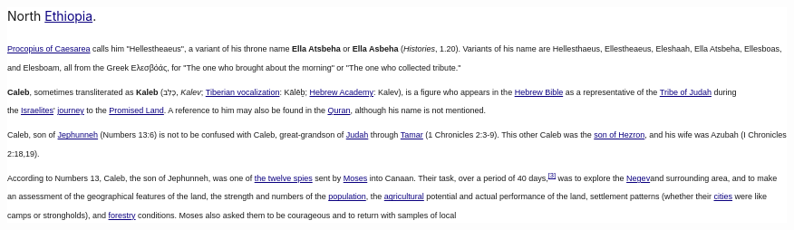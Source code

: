 North&nbsp;<a href="https://en.wikipedia.org/wiki/Ethiopia" style="background: none; color: rgb(11 , 0 , 128);" title="Ethiopia">Ethiopia</a>.</span></div><div style="font-family: sans-serif; line-height: inherit; margin: 0.5em 0px;"><span style="font-size: xx-small;"><a class="gmail-mw-redirect" href="https://en.wikipedia.org/wiki/Procopius_of_Caesarea" style="background: none; color: rgb(11 , 0 , 128);" title="Procopius of Caesarea">Procopius of Caesarea</a>&nbsp;calls him "Hellestheaeus", a variant of his throne name&nbsp;<b>Ella Atsbeha</b>&nbsp;or&nbsp;<b>Ella Asbeha</b>&nbsp;(<i>Histories</i>, 1.20). Variants of his name are Hellesthaeus, Ellestheaeus, Eleshaah, Ella Atsbeha, Ellesboas, and Elesboam, all from the Greek Ελεσβόάς, for "The one who brought about the morning" or "The one who collected tribute."</span></div><div style="font-family: sans-serif; line-height: inherit; margin: 0.5em 0px;"><span style="font-size: xx-small;"><b>Caleb</b>, sometimes transliterated as&nbsp;<b>Kaleb</b>&nbsp;(<span class="gmail-script-hebrew" dir="rtl" style='font-family: "alef" , "sbl biblit" , "sbl hebrew" , "david clm" , "frenk ruehl clm" , "hadasim clm" , "cardo" , "shofar" , "david" , "ezra sil" , "ezra sil sr" , "noto sans hebrew" , "freeserif" , "times new roman" , "freesans" , "arial";'>כָּלֵב</span>‎,&nbsp;<i>Kalev</i>;&nbsp;<a href="https://en.wikipedia.org/wiki/Tiberian_vocalization" style="background-image: none; color: rgb(11 , 0 , 128);" title="Tiberian vocalization">Tiberian vocalization</a>: Kālēḇ;&nbsp;<a class="gmail-mw-redirect" href="https://en.wikipedia.org/wiki/Hebrew_Academy" style="background-image: none; color: rgb(11 , 0 , 128);" title="Hebrew Academy">Hebrew Academy</a>: Kalev), is a figure who appears in the&nbsp;<a href="https://en.wikipedia.org/wiki/Hebrew_Bible" style="background-image: none; color: rgb(11 , 0 , 128);" title="Hebrew Bible">Hebrew Bible</a>&nbsp;as a representative of the&nbsp;<a href="https://en.wikipedia.org/wiki/Tribe_of_Judah" style="background-image: none; color: rgb(11 , 0 , 128);" title="Tribe of Judah">Tribe of Judah</a>&nbsp;during the&nbsp;<a href="https://en.wikipedia.org/wiki/Israelites" style="background-image: none; color: rgb(11 , 0 , 128);" title="Israelites">Israelites</a>'&nbsp;<a href="https://en.wikipedia.org/wiki/The_Exodus" style="background-image: none; color: rgb(11 , 0 , 128);" title="The Exodus">journey</a>&nbsp;to the&nbsp;<a href="https://en.wikipedia.org/wiki/Promised_Land" style="background-image: none; color: rgb(11 , 0 , 128);" title="Promised Land">Promised Land</a>. A reference to him may also be found in the&nbsp;<a href="https://en.wikipedia.org/wiki/Quran" style="background-image: none; color: rgb(11 , 0 , 128);" title="Quran">Quran</a>, although his name is not mentioned.</span></div><div style="font-family: sans-serif; line-height: inherit; margin: 0.5em 0px;"><span style="font-size: xx-small;">Caleb, son of&nbsp;<a class="gmail-mw-redirect" href="https://en.wikipedia.org/wiki/Jephunneh" style="background: none; color: rgb(11 , 0 , 128);" title="Jephunneh">Jephunneh</a>&nbsp;(Numbers 13:6) is not to be confused with Caleb, great-grandson of&nbsp;<a class="gmail-mw-redirect" href="https://en.wikipedia.org/wiki/Judah_(biblical_person)" style="background: none; color: rgb(11 , 0 , 128);" title="Judah (biblical person)">Judah</a>&nbsp;through&nbsp;<a href="https://en.wikipedia.org/wiki/Tamar_(Genesis)" style="background: none; color: rgb(11 , 0 , 128);" title="Tamar (Genesis)">Tamar</a>&nbsp;(1 Chronicles 2:3-9). This other Caleb was the&nbsp;<a href="https://en.wikipedia.org/wiki/Caleb_(son_of_Hezron)" style="background: none; color: rgb(11 , 0 , 128);" title="Caleb (son of Hezron)">son of Hezron</a>, and his wife was Azubah (I Chronicles 2:18,19).</span></div><div style="font-family: sans-serif; line-height: inherit; margin: 0.5em 0px;"><span style="font-size: xx-small;">According to Numbers 13, Caleb, the son of Jephunneh, was one of&nbsp;<a href="https://en.wikipedia.org/wiki/The_Twelve_Spies" style="background: none; color: rgb(11 , 0 , 128);" title="The Twelve Spies">the twelve spies</a>&nbsp;sent by&nbsp;<a href="https://en.wikipedia.org/wiki/Moses" style="background: none; color: rgb(11 , 0 , 128);" title="Moses">Moses</a>&nbsp;into Canaan. Their task, over a period of 40 days,<sup class="gmail-reference" id="gmail-cite_ref-3" style="line-height: 1; unicode-bidi: isolate; white-space: nowrap;"><a href="http://en.wikipedia.org/wiki/Caleb#cite_note-3" style="background: none; color: rgb(11 , 0 , 128);">[3]</a></sup>&nbsp;was to explore the&nbsp;<a href="https://en.wikipedia.org/wiki/Negev" style="background: none; color: rgb(11 , 0 , 128);" title="Negev">Negev</a>and surrounding area, and to make an assessment of the geographical features of the land, the strength and numbers of the&nbsp;<a href="https://en.wikipedia.org/wiki/Population" style="background: none; color: rgb(11 , 0 , 128);" title="Population">population</a>, the&nbsp;<a href="https://en.wikipedia.org/wiki/Agriculture" style="background: none; color: rgb(11 , 0 , 128);" title="Agriculture">agricultural</a>&nbsp;potential and actual performance of the land, settlement patterns (whether their&nbsp;<a href="https://en.wikipedia.org/wiki/City" style="background: none; color: rgb(11 , 0 , 128);" title="City">cities</a>&nbsp;were like camps or strongholds), and&nbsp;<a href="https://en.wikipedia.org/wiki/Forestry" style="background: none; color: rgb(11 , 0 , 128);" title="Forestry">forestry</a>&nbsp;conditions. Moses also asked them to be courageous and to return with samples of local
